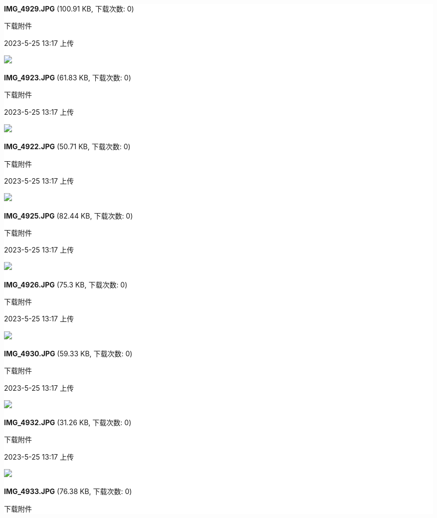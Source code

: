 <strong>IMG_4929.JPG</strong> (100.91 KB, 下载次数: 0)

下载附件

2023-5-25 13:17 上传

<img src="https://img.saraba1st.com/forum/202305/25/131739z6ckcp6cc965npkg.jpg" referrerpolicy="no-referrer">

<strong>IMG_4923.JPG</strong> (61.83 KB, 下载次数: 0)

下载附件

2023-5-25 13:17 上传

<img src="https://img.saraba1st.com/forum/202305/25/131739hwo6h3vovvqvx0xx.jpg" referrerpolicy="no-referrer">

<strong>IMG_4922.JPG</strong> (50.71 KB, 下载次数: 0)

下载附件

2023-5-25 13:17 上传

<img src="https://img.saraba1st.com/forum/202305/25/131740j4c0jjqv01gvt1sc.jpg" referrerpolicy="no-referrer">

<strong>IMG_4925.JPG</strong> (82.44 KB, 下载次数: 0)

下载附件

2023-5-25 13:17 上传

<img src="https://img.saraba1st.com/forum/202305/25/131740cvwg152n2x8qv15w.jpg" referrerpolicy="no-referrer">

<strong>IMG_4926.JPG</strong> (75.3 KB, 下载次数: 0)

下载附件

2023-5-25 13:17 上传

<img src="https://img.saraba1st.com/forum/202305/25/131743d8nm9xyz5onjny73.jpg" referrerpolicy="no-referrer">

<strong>IMG_4930.JPG</strong> (59.33 KB, 下载次数: 0)

下载附件

2023-5-25 13:17 上传

<img src="https://img.saraba1st.com/forum/202305/25/131744rzynlm18zwiuwzsm.jpg" referrerpolicy="no-referrer">

<strong>IMG_4932.JPG</strong> (31.26 KB, 下载次数: 0)

下载附件

2023-5-25 13:17 上传

<img src="https://img.saraba1st.com/forum/202305/25/131756fdlfd90blf90f5g5.jpg" referrerpolicy="no-referrer">

<strong>IMG_4933.JPG</strong> (76.38 KB, 下载次数: 0)

下载附件
